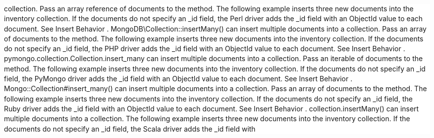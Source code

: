 collection. Pass an array reference of documents to the method. The following example inserts three new documents into the inventory collection. If the documents do not specify an _id field, the Perl driver adds the _id field with
an ObjectId value to each document. See Insert Behavior . MongoDB\\Collection::insertMany() can insert multiple documents into a
collection. Pass an array of documents to the method. The following example inserts three new documents into the inventory collection. If the documents do not specify an _id field, the PHP driver adds the _id field with
an ObjectId value to each document. See Insert Behavior . pymongo.collection.Collection.insert_many can insert multiple documents into a
collection. Pass an iterable of documents to the method. The following example inserts three new documents into the inventory collection. If the documents do not specify an _id field, the PyMongo driver adds the _id field with
an ObjectId value to each document. See Insert Behavior . Mongo::Collection#insert_many() can insert multiple documents into a
collection. Pass an array of documents to the method. The following example inserts three new documents into the inventory collection. If the documents do not specify an _id field, the Ruby driver adds the _id field with
an ObjectId value to each document. See Insert Behavior . collection.insertMany() can insert multiple documents into a
collection. The following example inserts three new documents into the inventory collection. If the documents do not specify an _id field, the Scala driver adds the _id field with